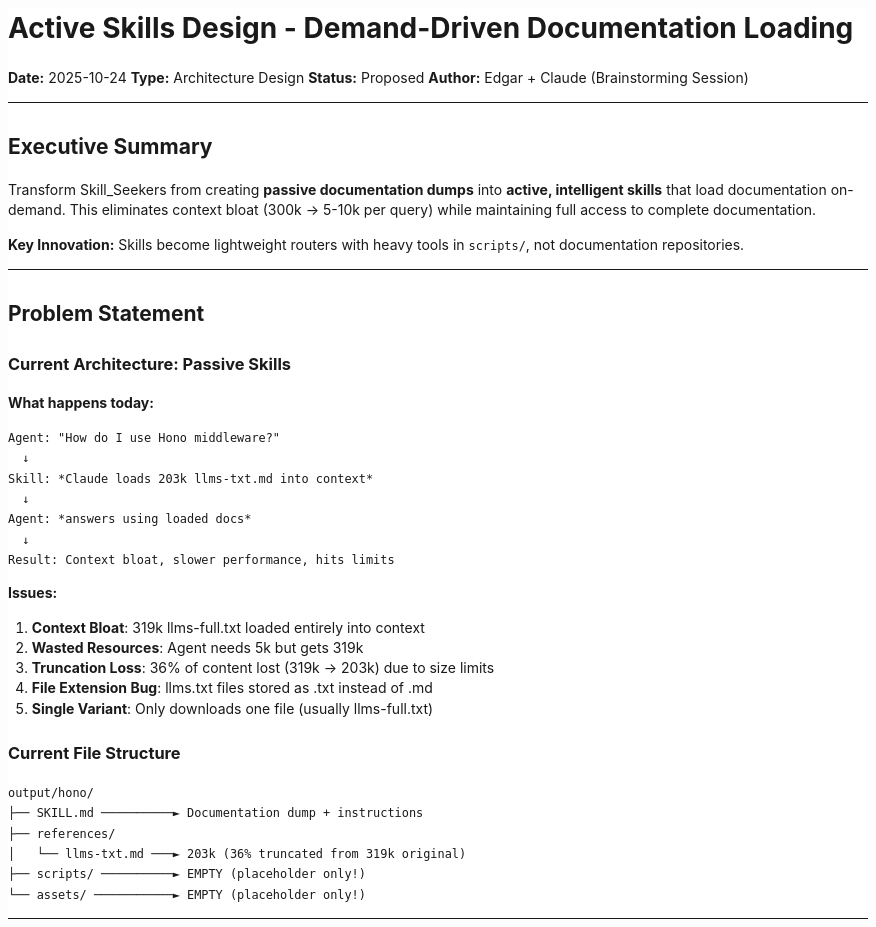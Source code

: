 # Active Skills Design - Demand-Driven Documentation Loading

**Date:** 2025-10-24
**Type:** Architecture Design
**Status:** Proposed
**Author:** Edgar + Claude (Brainstorming Session)

---

## Executive Summary

Transform Skill_Seekers from creating **passive documentation dumps** into **active, intelligent skills** that load documentation on-demand. This eliminates context bloat (300k → 5-10k per query) while maintaining full access to complete documentation.

**Key Innovation:** Skills become lightweight routers with heavy tools in `scripts/`, not documentation repositories.

---

## Problem Statement

### Current Architecture: Passive Skills

**What happens today:**
```
Agent: "How do I use Hono middleware?"
  ↓
Skill: *Claude loads 203k llms-txt.md into context*
  ↓
Agent: *answers using loaded docs*
  ↓
Result: Context bloat, slower performance, hits limits
```

**Issues:**
1. **Context Bloat**: 319k llms-full.txt loaded entirely into context
2. **Wasted Resources**: Agent needs 5k but gets 319k
3. **Truncation Loss**: 36% of content lost (319k → 203k) due to size limits
4. **File Extension Bug**: llms.txt files stored as .txt instead of .md
5. **Single Variant**: Only downloads one file (usually llms-full.txt)

### Current File Structure

```
output/hono/
├── SKILL.md ──────────► Documentation dump + instructions
├── references/
│   └── llms-txt.md ───► 203k (36% truncated from 319k original)
├── scripts/ ──────────► EMPTY (placeholder only!)
└── assets/ ───────────► EMPTY (placeholder only!)
```

---